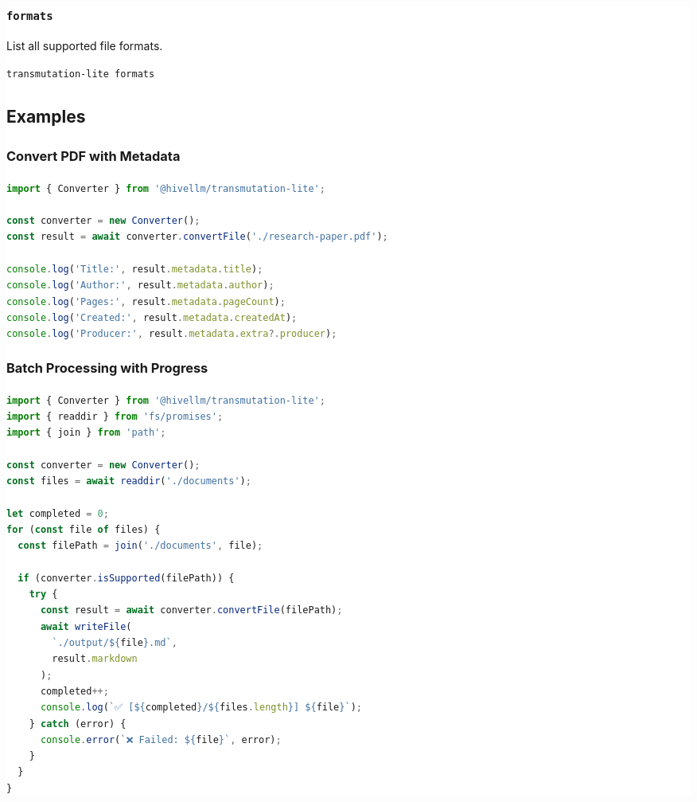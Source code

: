 ### `formats`

List all supported file formats.

```bash
transmutation-lite formats
```

## Examples

### Convert PDF with Metadata

```typescript
import { Converter } from '@hivellm/transmutation-lite';

const converter = new Converter();
const result = await converter.convertFile('./research-paper.pdf');

console.log('Title:', result.metadata.title);
console.log('Author:', result.metadata.author);
console.log('Pages:', result.metadata.pageCount);
console.log('Created:', result.metadata.createdAt);
console.log('Producer:', result.metadata.extra?.producer);
```

### Batch Processing with Progress

```typescript
import { Converter } from '@hivellm/transmutation-lite';
import { readdir } from 'fs/promises';
import { join } from 'path';

const converter = new Converter();
const files = await readdir('./documents');

let completed = 0;
for (const file of files) {
  const filePath = join('./documents', file);
  
  if (converter.isSupported(filePath)) {
    try {
      const result = await converter.convertFile(filePath);
      await writeFile(
        `./output/${file}.md`,
        result.markdown
      );
      completed++;
      console.log(`✅ [${completed}/${files.length}] ${file}`);
    } catch (error) {
      console.error(`❌ Failed: ${file}`, error);
    }
  }
}
```
